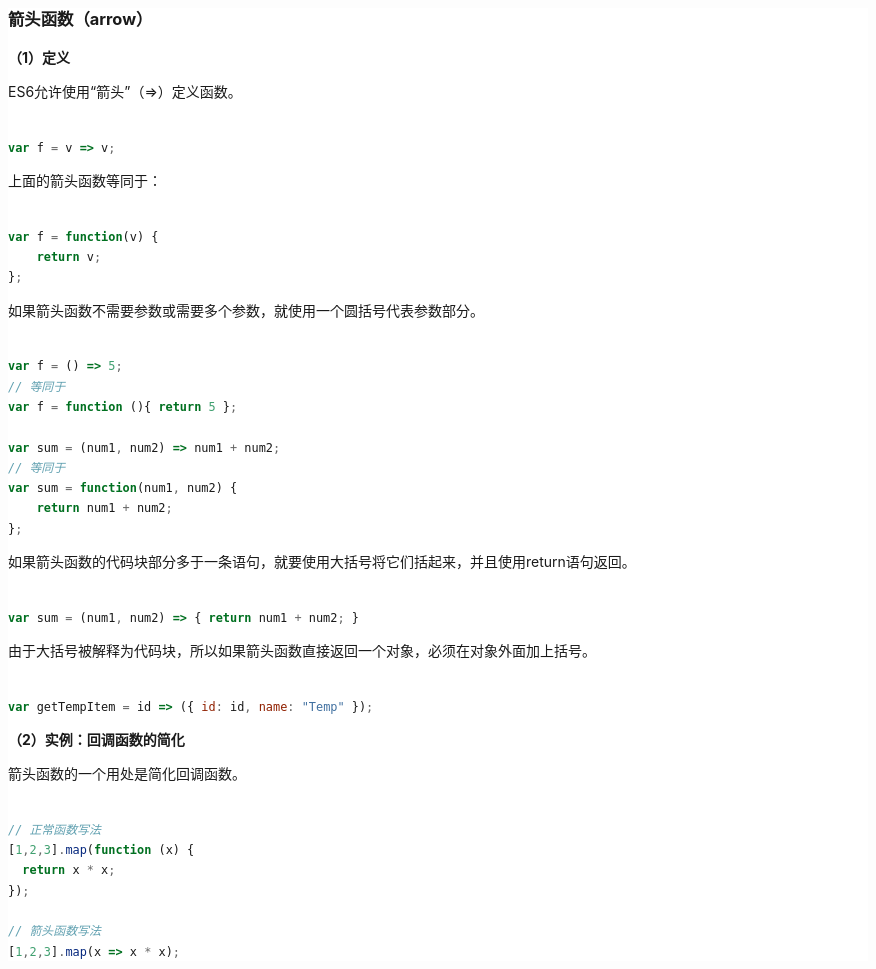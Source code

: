 ### 箭头函数（arrow）

**（1）定义**

ES6允许使用“箭头”（=>）定义函数。

``` javascript

var f = v => v;

```

上面的箭头函数等同于：

``` javascript

var f = function(v) {
    return v;
};

```

如果箭头函数不需要参数或需要多个参数，就使用一个圆括号代表参数部分。

``` javascript

var f = () => 5; 
// 等同于
var f = function (){ return 5 };

var sum = (num1, num2) => num1 + num2;
// 等同于
var sum = function(num1, num2) {
    return num1 + num2;
};

```

如果箭头函数的代码块部分多于一条语句，就要使用大括号将它们括起来，并且使用return语句返回。

``` javascript

var sum = (num1, num2) => { return num1 + num2; }

```

由于大括号被解释为代码块，所以如果箭头函数直接返回一个对象，必须在对象外面加上括号。

``` javascript

var getTempItem = id => ({ id: id, name: "Temp" });

```

**（2）实例：回调函数的简化**

箭头函数的一个用处是简化回调函数。

``` javascript

// 正常函数写法
[1,2,3].map(function (x) {
  return x * x;
});

// 箭头函数写法
[1,2,3].map(x => x * x);

```
